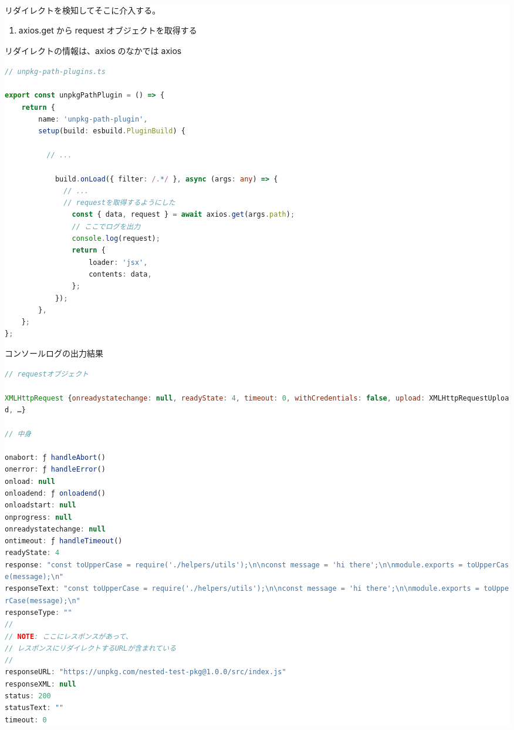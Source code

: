 リダイレクトを検知してそこに介入する。

1. axios.get から request オブジェクトを取得する

リダイレクトの情報は、axios のなかでは axios

```TypeScript
// unpkg-path-plugins.ts

export const unpkgPathPlugin = () => {
    return {
        name: 'unpkg-path-plugin',
        setup(build: esbuild.PluginBuild) {

          // ...

            build.onLoad({ filter: /.*/ }, async (args: any) => {
              // ...
              // requestを取得するようにした
                const { data, request } = await axios.get(args.path);
                // ここでログを出力
                console.log(request);
                return {
                    loader: 'jsx',
                    contents: data,
                };
            });
        },
    };
};

```

コンソールログの出力結果

```JavaScript
// requestオブジェクト

XMLHttpRequest {onreadystatechange: null, readyState: 4, timeout: 0, withCredentials: false, upload: XMLHttpRequestUpload, …}

// 中身

onabort: ƒ handleAbort()
onerror: ƒ handleError()
onload: null
onloadend: ƒ onloadend()
onloadstart: null
onprogress: null
onreadystatechange: null
ontimeout: ƒ handleTimeout()
readyState: 4
response: "const toUpperCase = require('./helpers/utils');\n\nconst message = 'hi there';\n\nmodule.exports = toUpperCase(message);\n"
responseText: "const toUpperCase = require('./helpers/utils');\n\nconst message = 'hi there';\n\nmodule.exports = toUpperCase(message);\n"
responseType: ""
//
// NOTE: ここにレスポンスがあって、
// レスポンスにリダイレクトするURLが含まれている
//
responseURL: "https://unpkg.com/nested-test-pkg@1.0.0/src/index.js"
responseXML: null
status: 200
statusText: ""
timeout: 0
```